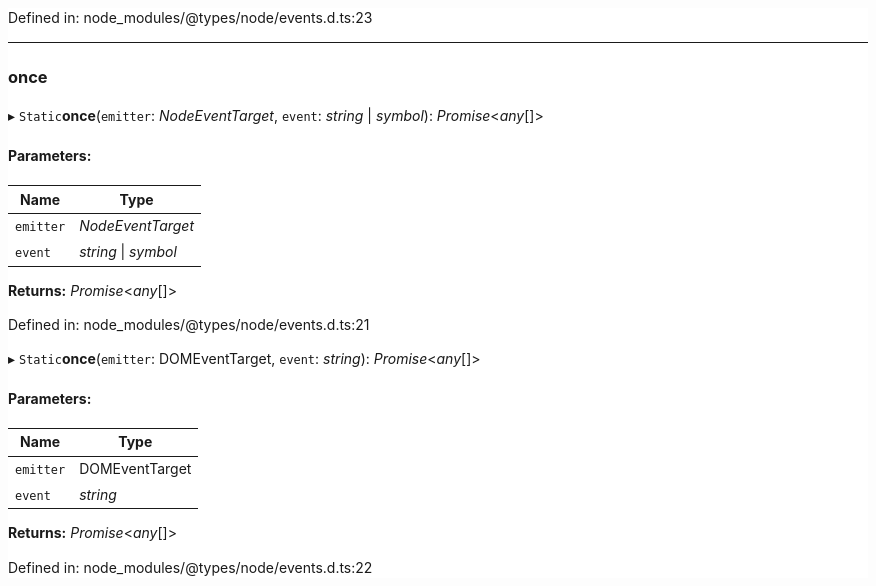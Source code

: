 Defined in: node_modules/@types/node/events.d.ts:23

___

### once

▸ `Static`**once**(`emitter`: *NodeEventTarget*, `event`: *string* \| *symbol*): *Promise*<*any*[]\>

#### Parameters:

Name | Type |
------ | ------ |
`emitter` | *NodeEventTarget* |
`event` | *string* \| *symbol* |

**Returns:** *Promise*<*any*[]\>

Defined in: node_modules/@types/node/events.d.ts:21

▸ `Static`**once**(`emitter`: DOMEventTarget, `event`: *string*): *Promise*<*any*[]\>

#### Parameters:

Name | Type |
------ | ------ |
`emitter` | DOMEventTarget |
`event` | *string* |

**Returns:** *Promise*<*any*[]\>

Defined in: node_modules/@types/node/events.d.ts:22
